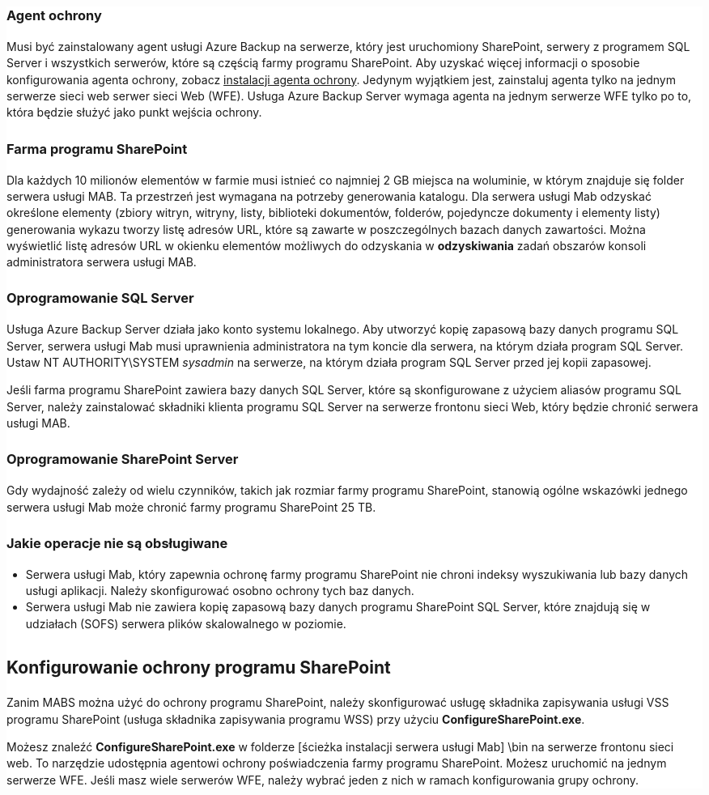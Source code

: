 ### <a name="protection-agent"></a>Agent ochrony
Musi być zainstalowany agent usługi Azure Backup na serwerze, który jest uruchomiony SharePoint, serwery z programem SQL Server i wszystkich serwerów, które są częścią farmy programu SharePoint. Aby uzyskać więcej informacji o sposobie konfigurowania agenta ochrony, zobacz [instalacji agenta ochrony](https://technet.microsoft.com/library/hh758034\(v=sc.12\).aspx).  Jedynym wyjątkiem jest, zainstaluj agenta tylko na jednym serwerze sieci web serwer sieci Web (WFE). Usługa Azure Backup Server wymaga agenta na jednym serwerze WFE tylko po to, która będzie służyć jako punkt wejścia ochrony.

### <a name="sharepoint-farm"></a>Farma programu SharePoint
Dla każdych 10 milionów elementów w farmie musi istnieć co najmniej 2 GB miejsca na woluminie, w którym znajduje się folder serwera usługi MAB. Ta przestrzeń jest wymagana na potrzeby generowania katalogu. Dla serwera usługi Mab odzyskać określone elementy (zbiory witryn, witryny, listy, biblioteki dokumentów, folderów, pojedyncze dokumenty i elementy listy) generowania wykazu tworzy listę adresów URL, które są zawarte w poszczególnych bazach danych zawartości. Można wyświetlić listę adresów URL w okienku elementów możliwych do odzyskania w **odzyskiwania** zadań obszarów konsoli administratora serwera usługi MAB.

### <a name="sql-server"></a>Oprogramowanie SQL Server
Usługa Azure Backup Server działa jako konto systemu lokalnego. Aby utworzyć kopię zapasową bazy danych programu SQL Server, serwera usługi Mab musi uprawnienia administratora na tym koncie dla serwera, na którym działa program SQL Server. Ustaw NT AUTHORITY\SYSTEM *sysadmin* na serwerze, na którym działa program SQL Server przed jej kopii zapasowej.

Jeśli farma programu SharePoint zawiera bazy danych SQL Server, które są skonfigurowane z użyciem aliasów programu SQL Server, należy zainstalować składniki klienta programu SQL Server na serwerze frontonu sieci Web, który będzie chronić serwera usługi MAB.

### <a name="sharepoint-server"></a>Oprogramowanie SharePoint Server
Gdy wydajność zależy od wielu czynników, takich jak rozmiar farmy programu SharePoint, stanowią ogólne wskazówki jednego serwera usługi Mab może chronić farmy programu SharePoint 25 TB.

### <a name="whats-not-supported"></a>Jakie operacje nie są obsługiwane
* Serwera usługi Mab, który zapewnia ochronę farmy programu SharePoint nie chroni indeksy wyszukiwania lub bazy danych usługi aplikacji. Należy skonfigurować osobno ochrony tych baz danych.
* Serwera usługi Mab nie zawiera kopię zapasową bazy danych programu SharePoint SQL Server, które znajdują się w udziałach (SOFS) serwera plików skalowalnego w poziomie.

## <a name="configure-sharepoint-protection"></a>Konfigurowanie ochrony programu SharePoint
Zanim MABS można użyć do ochrony programu SharePoint, należy skonfigurować usługę składnika zapisywania usługi VSS programu SharePoint (usługa składnika zapisywania programu WSS) przy użyciu **ConfigureSharePoint.exe**.

Możesz znaleźć **ConfigureSharePoint.exe** w folderze [ścieżka instalacji serwera usługi Mab] \bin na serwerze frontonu sieci web. To narzędzie udostępnia agentowi ochrony poświadczenia farmy programu SharePoint. Możesz uruchomić na jednym serwerze WFE. Jeśli masz wiele serwerów WFE, należy wybrać jeden z nich w ramach konfigurowania grupy ochrony.
